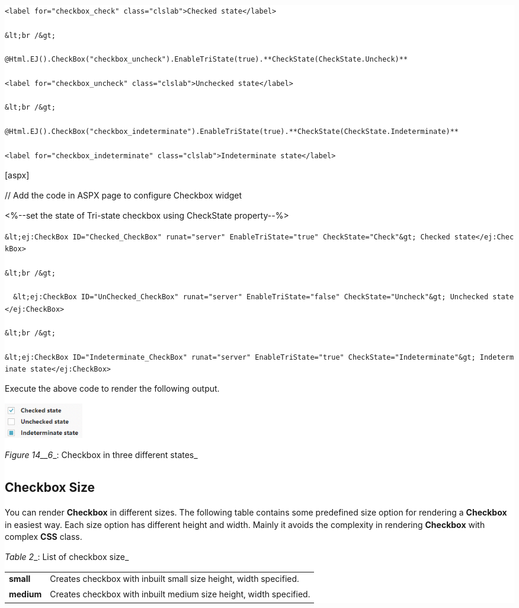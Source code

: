     <label for="checkbox_check" class="clslab">Checked state</label>

    &lt;br /&gt;

    @Html.EJ().CheckBox("checkbox_uncheck").EnableTriState(true).**CheckState(CheckState.Uncheck)**

    <label for="checkbox_uncheck" class="clslab">Unchecked state</label>

    &lt;br /&gt;

    @Html.EJ().CheckBox("checkbox_indeterminate").EnableTriState(true).**CheckState(CheckState.Indeterminate)**

    <label for="checkbox_indeterminate" class="clslab">Indeterminate state</label>



[aspx]

// Add the code in ASPX page to configure Checkbox widget

&lt;%--set the state of Tri-state checkbox using CheckState property--%&gt;



    &lt;ej:CheckBox ID="Checked_CheckBox" runat="server" EnableTriState="true" CheckState="Check"&gt; Checked state</ej:CheckBox>

    &lt;br /&gt;

      &lt;ej:CheckBox ID="UnChecked_CheckBox" runat="server" EnableTriState="false" CheckState="Uncheck"&gt; Unchecked state</ej:CheckBox>

    &lt;br /&gt;

    &lt;ej:CheckBox ID="Indeterminate_CheckBox" runat="server" EnableTriState="true" CheckState="Indeterminate"&gt; Indeterminate state</ej:CheckBox>



Execute the above code to render the following output.


![](easy-customization_images\easy-customization_img5.png)

_Figure_ _14__6__: Checkbox in three different states_

## Checkbox Size

You can render **Checkbox** in different sizes. The following table contains some predefined size option for rendering a **Checkbox** in easiest way. Each size option has different height and width. Mainly it avoids the complexity in rendering **Checkbox** with complex **CSS** class. 

_Table_ _2__: List of checkbox size_

<table>
<tr>
<td>
<b>small</b></td><td>
Creates checkbox with inbuilt small size height, width specified.</td></tr>
<tr>
<td>
<b>medium</b></td><td>
Creates checkbox with inbuilt medium size height, width specified.</td></tr>
</table>
